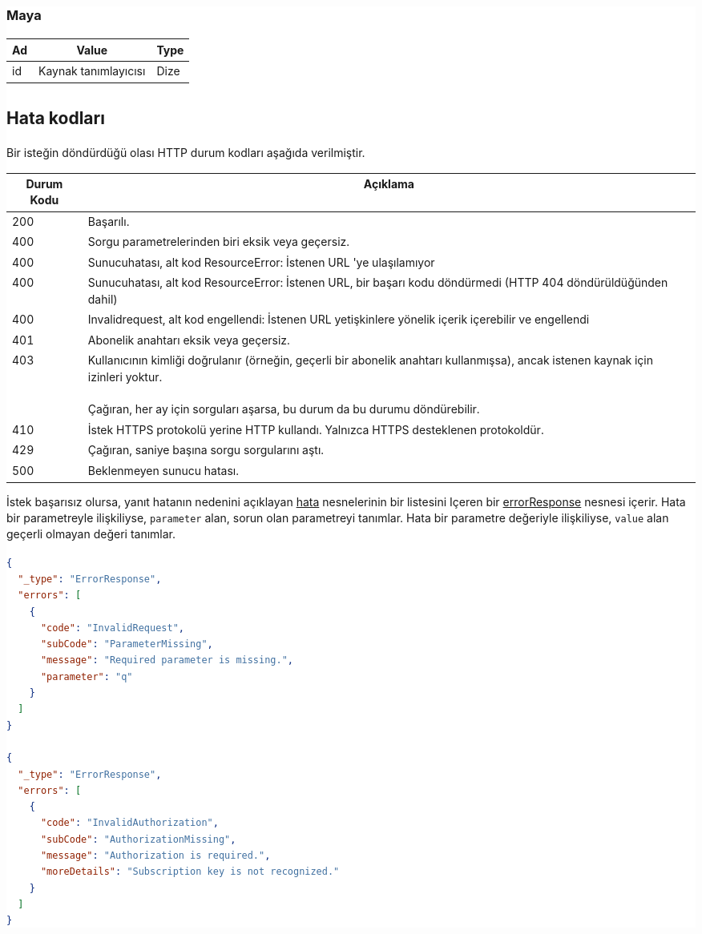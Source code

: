 ### <a name="identifiable"></a>Maya
|Ad|Value|Type|
|-------------|-----------------|----------|
|id|Kaynak tanımlayıcısı|Dize|

## <a name="error-codes"></a>Hata kodları

Bir isteğin döndürdüğü olası HTTP durum kodları aşağıda verilmiştir.

|Durum Kodu|Açıklama|
|-----------------|-----------------|
|200|Başarılı.|
|400|Sorgu parametrelerinden biri eksik veya geçersiz.|
|400|Sunucuhatası, alt kod ResourceError: İstenen URL 'ye ulaşılamıyor|
|400|Sunucuhatası, alt kod ResourceError: İstenen URL, bir başarı kodu döndürmedi (HTTP 404 döndürüldüğünden dahil)|
|400|Invalidrequest, alt kod engellendi: İstenen URL yetişkinlere yönelik içerik içerebilir ve engellendi|
|401|Abonelik anahtarı eksik veya geçersiz.|
|403|Kullanıcının kimliği doğrulanır (örneğin, geçerli bir abonelik anahtarı kullanmışsa), ancak istenen kaynak için izinleri yoktur.<br /><br /> Çağıran, her ay için sorguları aşarsa, bu durum da bu durumu döndürebilir.|
|410|İstek HTTPS protokolü yerine HTTP kullandı. Yalnızca HTTPS desteklenen protokoldür.|
|429|Çağıran, saniye başına sorgu sorgularını aştı.|
|500|Beklenmeyen sunucu hatası.|

İstek başarısız olursa, yanıt hatanın nedenini açıklayan [hata](#error) nesnelerinin bir listesini Içeren bir [errorResponse](#errorresponse) nesnesi içerir. Hata bir parametreyle ilişkiliyse, `parameter` alan, sorun olan parametreyi tanımlar. Hata bir parametre değeriyle ilişkiliyse, `value` alan geçerli olmayan değeri tanımlar.

```json
{
  "_type": "ErrorResponse",
  "errors": [
    {
      "code": "InvalidRequest",
      "subCode": "ParameterMissing",
      "message": "Required parameter is missing.",
      "parameter": "q"
    }
  ]
}

{
  "_type": "ErrorResponse",
  "errors": [
    {
      "code": "InvalidAuthorization",
      "subCode": "AuthorizationMissing",
      "message": "Authorization is required.",
      "moreDetails": "Subscription key is not recognized."
    }
  ]
}
```
